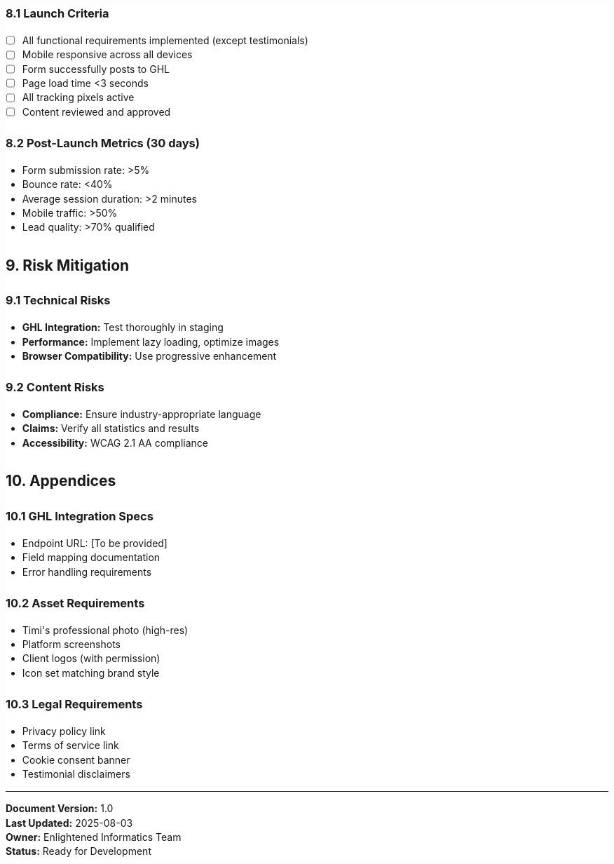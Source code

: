 ### 8.1 Launch Criteria
- [ ] All functional requirements implemented (except testimonials)
- [ ] Mobile responsive across all devices
- [ ] Form successfully posts to GHL
- [ ] Page load time <3 seconds
- [ ] All tracking pixels active
- [ ] Content reviewed and approved

### 8.2 Post-Launch Metrics (30 days)
- Form submission rate: >5%
- Bounce rate: <40%
- Average session duration: >2 minutes
- Mobile traffic: >50%
- Lead quality: >70% qualified

## 9. Risk Mitigation

### 9.1 Technical Risks
- **GHL Integration:** Test thoroughly in staging
- **Performance:** Implement lazy loading, optimize images
- **Browser Compatibility:** Use progressive enhancement

### 9.2 Content Risks
- **Compliance:** Ensure industry-appropriate language
- **Claims:** Verify all statistics and results
- **Accessibility:** WCAG 2.1 AA compliance

## 10. Appendices

### 10.1 GHL Integration Specs
- Endpoint URL: [To be provided]
- Field mapping documentation
- Error handling requirements

### 10.2 Asset Requirements
- Timi's professional photo (high-res)
- Platform screenshots
- Client logos (with permission)
- Icon set matching brand style

### 10.3 Legal Requirements
- Privacy policy link
- Terms of service link
- Cookie consent banner
- Testimonial disclaimers

---

**Document Version:** 1.0  
**Last Updated:** 2025-08-03  
**Owner:** Enlightened Informatics Team  
**Status:** Ready for Development